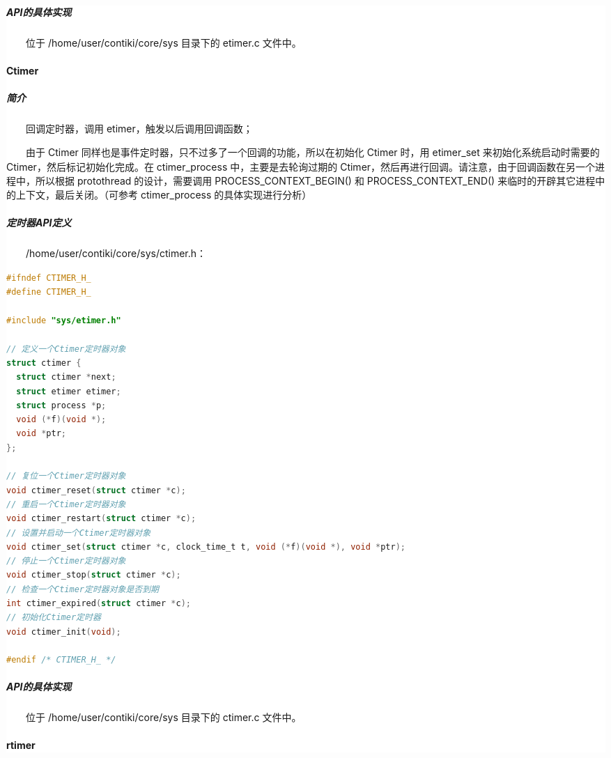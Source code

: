 ##### API的具体实现

　　位于 /home/user/contiki/core/sys 目录下的 etimer.c 文件中。


#### Ctimer

##### 简介

　　回调定时器，调用 etimer，触发以后调用回调函数；

　　由于 Ctimer 同样也是事件定时器，只不过多了一个回调的功能，所以在初始化 Ctimer 时，用 etimer_set 来初始化系统启动时需要的 Ctimer，然后标记初始化完成。在 ctimer_process 中，主要是去轮询过期的 Ctimer，然后再进行回调。请注意，由于回调函数在另一个进程中，所以根据 protothread 的设计，需要调用  PROCESS_CONTEXT_BEGIN() 和 PROCESS_CONTEXT_END() 来临时的开辟其它进程中的上下文，最后关闭。（可参考 ctimer_process 的具体实现进行分析）

##### 定时器API定义

　　/home/user/contiki/core/sys/ctimer.h：

```c
#ifndef CTIMER_H_
#define CTIMER_H_

#include "sys/etimer.h"

// 定义一个Ctimer定时器对象
struct ctimer {
  struct ctimer *next;
  struct etimer etimer;
  struct process *p;
  void (*f)(void *);
  void *ptr;
};

// 复位一个Ctimer定时器对象
void ctimer_reset(struct ctimer *c);
// 重启一个Ctimer定时器对象
void ctimer_restart(struct ctimer *c);
// 设置并启动一个Ctimer定时器对象
void ctimer_set(struct ctimer *c, clock_time_t t, void (*f)(void *), void *ptr);
// 停止一个Ctimer定时器对象
void ctimer_stop(struct ctimer *c);
// 检查一个Ctimer定时器对象是否到期
int ctimer_expired(struct ctimer *c);
// 初始化Ctimer定时器
void ctimer_init(void);

#endif /* CTIMER_H_ */
```
##### API的具体实现

　　位于 /home/user/contiki/core/sys 目录下的 ctimer.c 文件中。

#### rtimer
